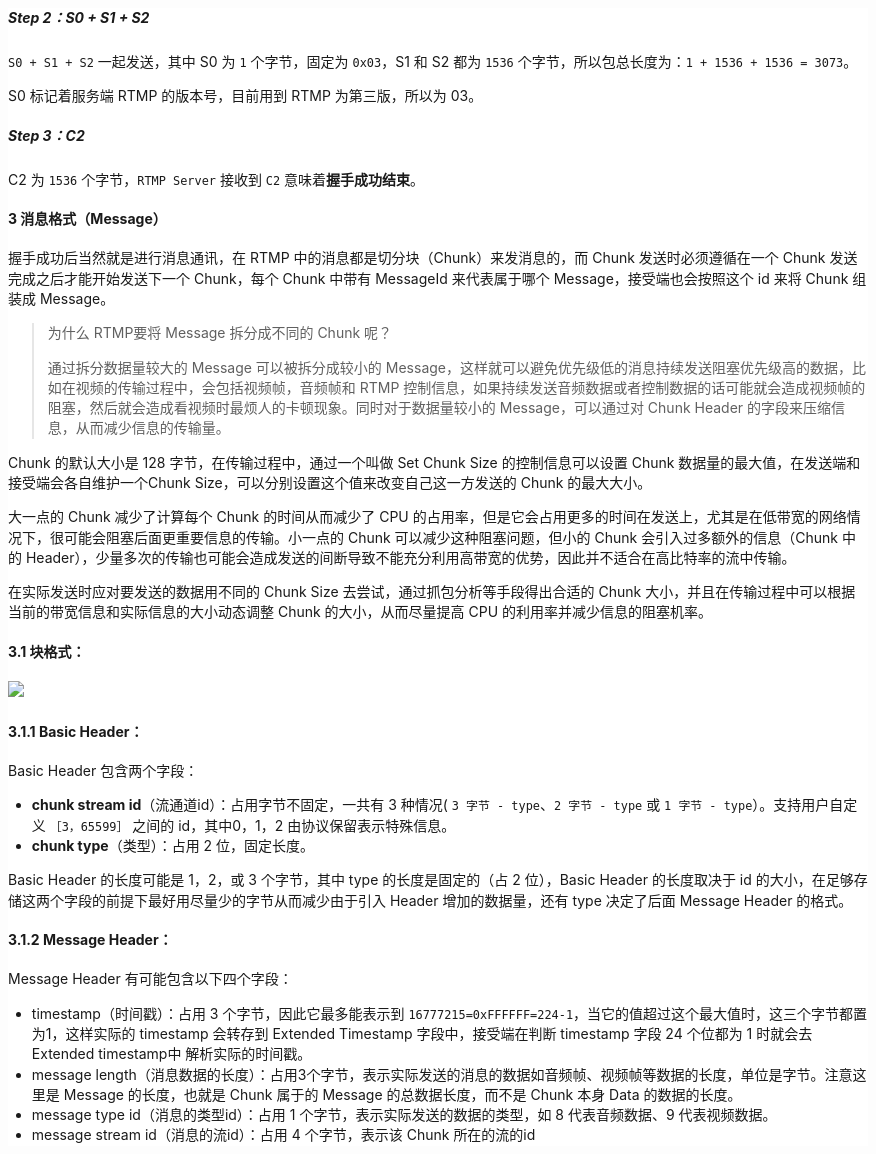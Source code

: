 ##### Step 2：S0 + S1 + S2

`S0 + S1 + S2` 一起发送，其中 S0 为 `1` 个字节，固定为 `0x03`，S1 和 S2 都为 `1536` 个字节，所以包总长度为：`1 + 1536 + 1536 = 3073`。

S0 标记着服务端 RTMP 的版本号，目前用到 RTMP 为第三版，所以为 03。

##### Step 3：C2

C2 为 `1536` 个字节，`RTMP Server` 接收到 `C2` 意味着**握手成功结束**。

#### 3 消息格式（Message）

握手成功后当然就是进行消息通讯，在 RTMP 中的消息都是切分块（Chunk）来发消息的，而 Chunk 发送时必须遵循在一个 Chunk 发送完成之后才能开始发送下一个 Chunk，每个 Chunk 中带有 MessageId 来代表属于哪个 Message，接受端也会按照这个 id 来将 Chunk 组装成 Message。

> 为什么 RTMP要将 Message 拆分成不同的 Chunk 呢？
>
> 通过拆分数据量较大的 Message 可以被拆分成较小的 Message，这样就可以避免优先级低的消息持续发送阻塞优先级高的数据，比如在视频的传输过程中，会包括视频帧，音频帧和 RTMP 控制信息，如果持续发送音频数据或者控制数据的话可能就会造成视频帧的阻塞，然后就会造成看视频时最烦人的卡顿现象。同时对于数据量较小的 Message，可以通过对 Chunk Header 的字段来压缩信息，从而减少信息的传输量。

Chunk 的默认大小是 128 字节，在传输过程中，通过一个叫做 Set Chunk Size 的控制信息可以设置 Chunk 数据量的最大值，在发送端和接受端会各自维护一个Chunk Size，可以分别设置这个值来改变自己这一方发送的 Chunk 的最大大小。

大一点的 Chunk 减少了计算每个 Chunk 的时间从而减少了 CPU 的占用率，但是它会占用更多的时间在发送上，尤其是在低带宽的网络情况下，很可能会阻塞后面更重要信息的传输。小一点的 Chunk 可以减少这种阻塞问题，但小的 Chunk 会引入过多额外的信息（Chunk 中的 Header），少量多次的传输也可能会造成发送的间断导致不能充分利用高带宽的优势，因此并不适合在高比特率的流中传输。

在实际发送时应对要发送的数据用不同的 Chunk Size 去尝试，通过抓包分析等手段得出合适的 Chunk 大小，并且在传输过程中可以根据当前的带宽信息和实际信息的大小动态调整 Chunk 的大小，从而尽量提高 CPU 的利用率并减少信息的阻塞机率。

#### 3.1 块格式：

![](https://s2.ax1x.com/2019/04/27/EKy8Fx.png)

#### 3.1.1 Basic Header：

Basic Header 包含两个字段：

- **chunk stream id**（流通道id）：占用字节不固定，一共有 3 种情况( `3 字节 - type`、`2 字节 - type` 或 `1 字节 - type`）。支持用户自定义 `［3，65599］` 之间的 id，其中0，1，2 由协议保留表示特殊信息。
- **chunk type**（类型）：占用 2 位，固定长度。

Basic Header 的长度可能是 1，2，或 3 个字节，其中 type 的长度是固定的（占 2 位），Basic Header 的长度取决于 id 的大小，在足够存储这两个字段的前提下最好用尽量少的字节从而减少由于引入 Header 增加的数据量，还有 type 决定了后面 Message Header 的格式。

#### 3.1.2 Message Header： 

Message Header 有可能包含以下四个字段：

- timestamp（时间戳）：占用 3 个字节，因此它最多能表示到 `16777215=0xFFFFFF=224-1`，当它的值超过这个最大值时，这三个字节都置为1，这样实际的 timestamp 会转存到 Extended Timestamp 字段中，接受端在判断 timestamp 字段 24 个位都为 1 时就会去 Extended timestamp中 解析实际的时间戳。
- message length（消息数据的长度）：占用3个字节，表示实际发送的消息的数据如音频帧、视频帧等数据的长度，单位是字节。注意这里是 Message 的长度，也就是 Chunk 属于的 Message 的总数据长度，而不是 Chunk 本身 Data 的数据的长度。
- message type id（消息的类型id）：占用 1 个字节，表示实际发送的数据的类型，如 8 代表音频数据、9 代表视频数据。
- message stream id（消息的流id）：占用 4 个字节，表示该 Chunk 所在的流的id
